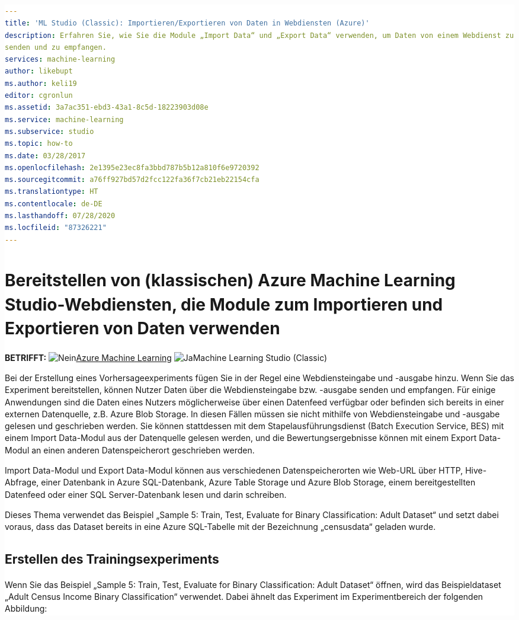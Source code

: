 ```yaml
---
title: 'ML Studio (Classic): Importieren/Exportieren von Daten in Webdiensten (Azure)'
description: Erfahren Sie, wie Sie die Module „Import Data“ und „Export Data“ verwenden, um Daten von einem Webdienst zu senden und zu empfangen.
services: machine-learning
author: likebupt
ms.author: keli19
editor: cgronlun
ms.assetid: 3a7ac351-ebd3-43a1-8c5d-18223903d08e
ms.service: machine-learning
ms.subservice: studio
ms.topic: how-to
ms.date: 03/28/2017
ms.openlocfilehash: 2e1395e23ec8fa3bbd787b5b12a810f6e9720392
ms.sourcegitcommit: a76ff927bd57d2fcc122fa36f7cb21eb22154cfa
ms.translationtype: HT
ms.contentlocale: de-DE
ms.lasthandoff: 07/28/2020
ms.locfileid: "87326221"
---
```

# <a name="deploy-azure-machine-learning-studio-classic-web-services-that-use-data-import-and-data-export-modules"></a>Bereitstellen von (klassischen) Azure Machine Learning Studio-Webdiensten, die Module zum Importieren und Exportieren von Daten verwenden

**BETRIFFT:** ![Nein](../../../includes/media/aml-applies-to-skus/no.png)[Azure Machine Learning](../overview-what-is-azure-ml.md) ![Ja](../../../includes/media/aml-applies-to-skus/yes.png)Machine Learning Studio (Classic) 


Bei der Erstellung eines Vorhersageexperiments fügen Sie in der Regel eine Webdiensteingabe und -ausgabe hinzu. Wenn Sie das Experiment bereitstellen, können Nutzer Daten über die Webdiensteingabe bzw. -ausgabe senden und empfangen. Für einige Anwendungen sind die Daten eines Nutzers möglicherweise über einen Datenfeed verfügbar oder befinden sich bereits in einer externen Datenquelle, z.B. Azure Blob Storage. In diesen Fällen müssen sie nicht mithilfe von Webdiensteingabe und -ausgabe gelesen und geschrieben werden. Sie können stattdessen mit dem Stapelausführungsdienst (Batch Execution Service, BES) mit einem Import Data-Modul aus der Datenquelle gelesen werden, und die Bewertungsergebnisse können mit einem Export Data-Modul an einen anderen Datenspeicherort geschrieben werden.

Import Data-Modul und Export Data-Modul können aus verschiedenen Datenspeicherorten wie Web-URL über HTTP, Hive-Abfrage, einer Datenbank in Azure SQL-Datenbank, Azure Table Storage und Azure Blob Storage, einem bereitgestellten Datenfeed oder einer SQL Server-Datenbank lesen und darin schreiben.

Dieses Thema verwendet das Beispiel „Sample 5: Train, Test, Evaluate for Binary Classification: Adult Dataset“ und setzt dabei voraus, dass das Dataset bereits in eine Azure SQL-Tabelle mit der Bezeichnung „censusdata“ geladen wurde.

## <a name="create-the-training-experiment"></a>Erstellen des Trainingsexperiments
Wenn Sie das Beispiel „Sample 5: Train, Test, Evaluate for Binary Classification: Adult Dataset“ öffnen, wird das Beispieldataset „Adult Census Income Binary Classification“ verwendet. Dabei ähnelt das Experiment im Experimentbereich der folgenden Abbildung:

